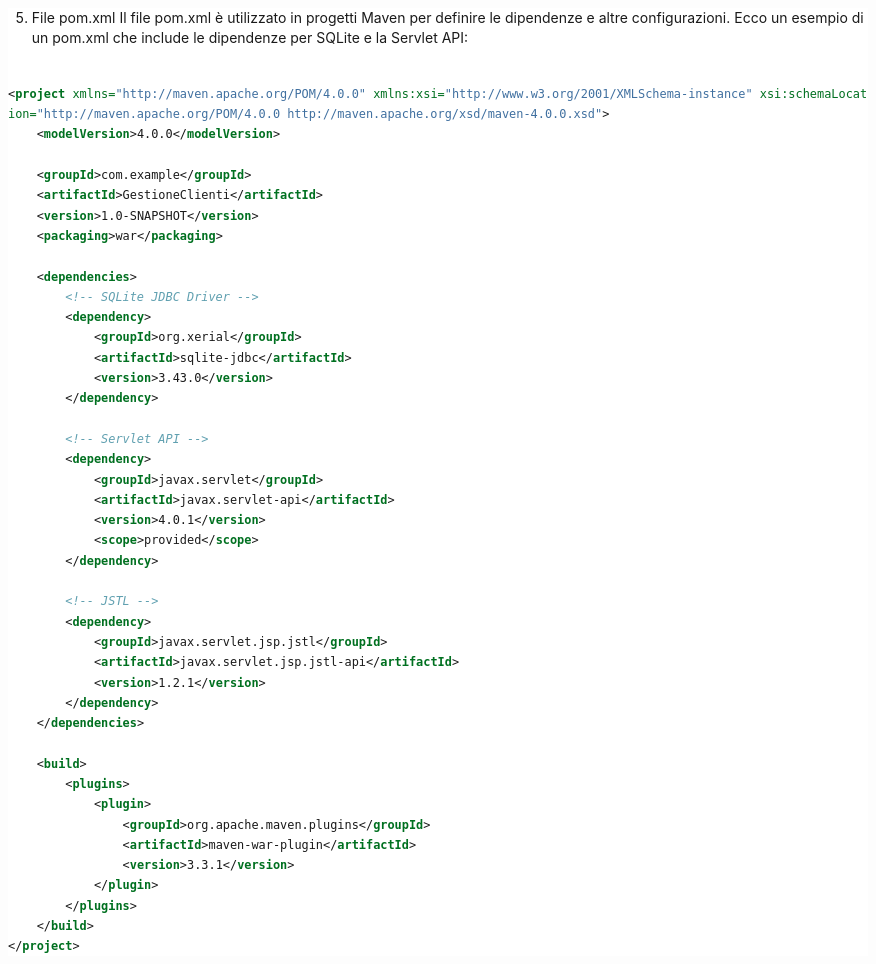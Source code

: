 5. File pom.xml
Il file pom.xml è utilizzato in progetti Maven per definire le dipendenze e altre configurazioni. Ecco un esempio di un pom.xml che include le dipendenze per SQLite e la Servlet API:

```xml

<project xmlns="http://maven.apache.org/POM/4.0.0" xmlns:xsi="http://www.w3.org/2001/XMLSchema-instance" xsi:schemaLocation="http://maven.apache.org/POM/4.0.0 http://maven.apache.org/xsd/maven-4.0.0.xsd">
    <modelVersion>4.0.0</modelVersion>

    <groupId>com.example</groupId>
    <artifactId>GestioneClienti</artifactId>
    <version>1.0-SNAPSHOT</version>
    <packaging>war</packaging>

    <dependencies>
        <!-- SQLite JDBC Driver -->
        <dependency>
            <groupId>org.xerial</groupId>
            <artifactId>sqlite-jdbc</artifactId>
            <version>3.43.0</version>
        </dependency>
        
        <!-- Servlet API -->
        <dependency>
            <groupId>javax.servlet</groupId>
            <artifactId>javax.servlet-api</artifactId>
            <version>4.0.1</version>
            <scope>provided</scope>
        </dependency>
        
        <!-- JSTL -->
        <dependency>
            <groupId>javax.servlet.jsp.jstl</groupId>
            <artifactId>javax.servlet.jsp.jstl-api</artifactId>
            <version>1.2.1</version>
        </dependency>
    </dependencies>

    <build>
        <plugins>
            <plugin>
                <groupId>org.apache.maven.plugins</groupId>
                <artifactId>maven-war-plugin</artifactId>
                <version>3.3.1</version>
            </plugin>
        </plugins>
    </build>
</project>

```
